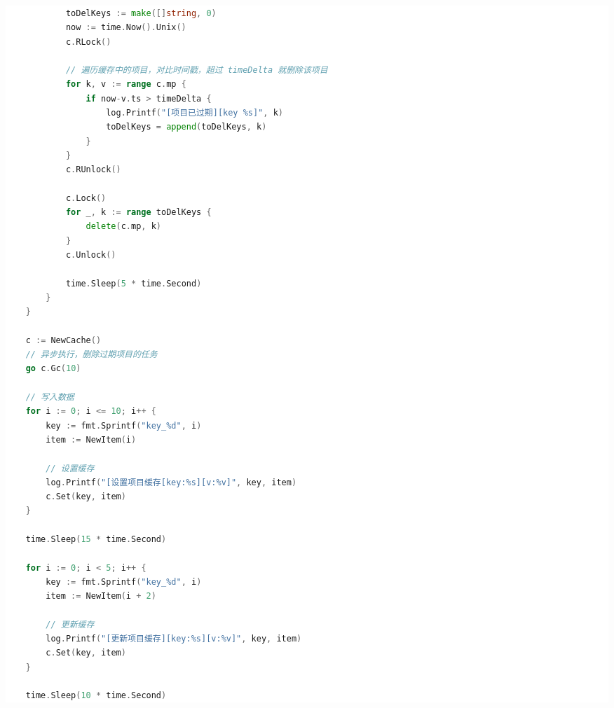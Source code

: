 ```go
			toDelKeys := make([]string, 0)
			now := time.Now().Unix()
			c.RLock()

			// 遍历缓存中的项目，对比时间戳，超过 timeDelta 就删除该项目
			for k, v := range c.mp {
				if now-v.ts > timeDelta {
					log.Printf("[项目已过期][key %s]", k)
					toDelKeys = append(toDelKeys, k)
				}
			}
			c.RUnlock()

			c.Lock()
			for _, k := range toDelKeys {
				delete(c.mp, k)
			}
			c.Unlock()

			time.Sleep(5 * time.Second)
		}
	}

	c := NewCache()
	// 异步执行，删除过期项目的任务
	go c.Gc(10)

	// 写入数据
	for i := 0; i <= 10; i++ {
		key := fmt.Sprintf("key_%d", i)
		item := NewItem(i)

		// 设置缓存
		log.Printf("[设置项目缓存[key:%s][v:%v]", key, item)
		c.Set(key, item)
	}

	time.Sleep(15 * time.Second)

	for i := 0; i < 5; i++ {
		key := fmt.Sprintf("key_%d", i)
		item := NewItem(i + 2)

		// 更新缓存
		log.Printf("[更新项目缓存][key:%s][v:%v]", key, item)
		c.Set(key, item)
	}

	time.Sleep(10 * time.Second)
```
